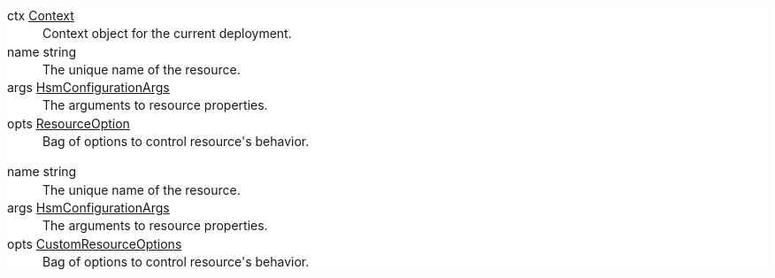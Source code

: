 <div>
<pulumi-choosable type="language" values="go">

<dl class="resources-properties"><dt
        class="property-optional" title="Optional">
        <span>ctx</span>
        <span class="property-indicator"></span>
        <span class="property-type"><a href="https://pkg.go.dev/github.com/pulumi/pulumi/sdk/v3/go/pulumi?tab=doc#Context">Context</a></span>
    </dt>
    <dd>Context object for the current deployment.</dd><dt
        class="property-required" title="Required">
        <span>name</span>
        <span class="property-indicator"></span>
        <span class="property-type">string</span>
    </dt>
    <dd>The unique name of the resource.</dd><dt
        class="property-required" title="Required">
        <span>args</span>
        <span class="property-indicator"></span>
        <span class="property-type"><a href="#inputs">HsmConfigurationArgs</a></span>
    </dt>
    <dd>The arguments to resource properties.</dd><dt
        class="property-optional" title="Optional">
        <span>opts</span>
        <span class="property-indicator"></span>
        <span class="property-type"><a href="https://pkg.go.dev/github.com/pulumi/pulumi/sdk/v3/go/pulumi?tab=doc#ResourceOption">ResourceOption</a></span>
    </dt>
    <dd>Bag of options to control resource&#39;s behavior.</dd></dl>

</pulumi-choosable>
</div>

<div>
<pulumi-choosable type="language" values="csharp">

<dl class="resources-properties"><dt
        class="property-required" title="Required">
        <span>name</span>
        <span class="property-indicator"></span>
        <span class="property-type">string</span>
    </dt>
    <dd>The unique name of the resource.</dd><dt
        class="property-required" title="Required">
        <span>args</span>
        <span class="property-indicator"></span>
        <span class="property-type"><a href="#inputs">HsmConfigurationArgs</a></span>
    </dt>
    <dd>The arguments to resource properties.</dd><dt
        class="property-optional" title="Optional">
        <span>opts</span>
        <span class="property-indicator"></span>
        <span class="property-type"><a href="/docs/reference/pkg/dotnet/Pulumi/Pulumi.CustomResourceOptions.html">CustomResourceOptions</a></span>
    </dt>
    <dd>Bag of options to control resource&#39;s behavior.</dd></dl>
